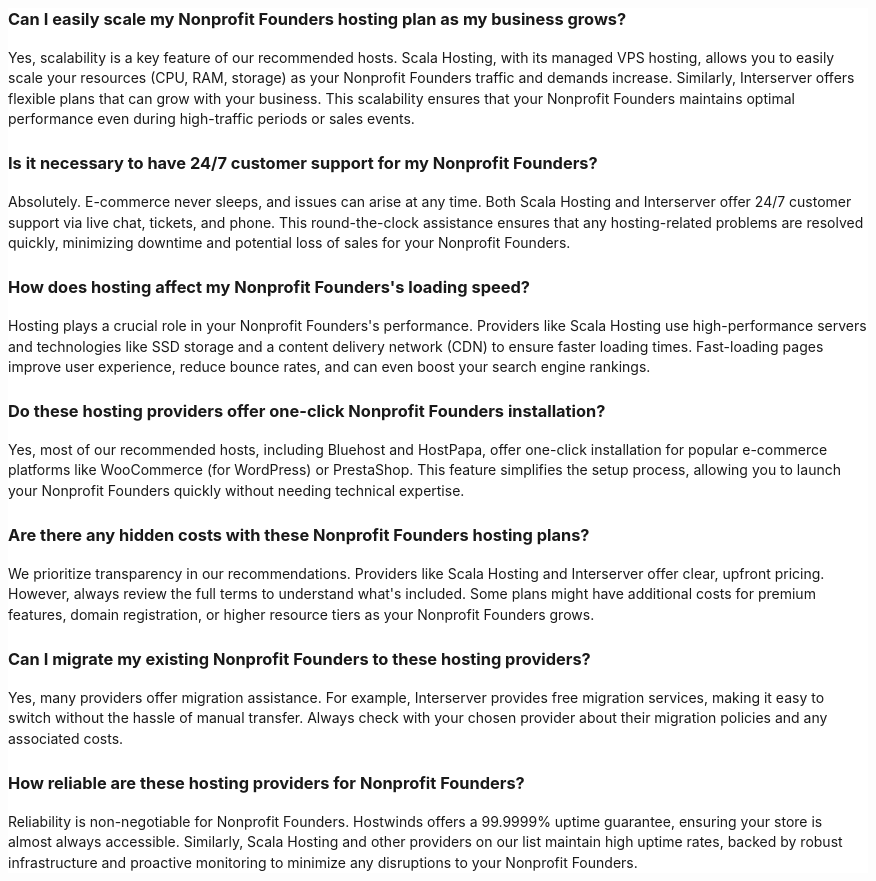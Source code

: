 ### Can I easily scale my Nonprofit Founders hosting plan as my business grows? 
Yes, scalability is a key feature of our recommended hosts. Scala Hosting, with its managed VPS hosting, allows you to easily scale your resources (CPU, RAM, storage) as your Nonprofit Founders traffic and demands increase. Similarly, Interserver offers flexible plans that can grow with your business. This scalability ensures that your Nonprofit Founders maintains optimal performance even during high-traffic periods or sales events.

### Is it necessary to have 24/7 customer support for my Nonprofit Founders? 
Absolutely. E-commerce never sleeps, and issues can arise at any time. Both Scala Hosting and Interserver offer 24/7 customer support via live chat, tickets, and phone. This round-the-clock assistance ensures that any hosting-related problems are resolved quickly, minimizing downtime and potential loss of sales for your Nonprofit Founders.

### How does hosting affect my Nonprofit Founders's loading speed? 
Hosting plays a crucial role in your Nonprofit Founders's performance. Providers like Scala Hosting use high-performance servers and technologies like SSD storage and a content delivery network (CDN) to ensure faster loading times. Fast-loading pages improve user experience, reduce bounce rates, and can even boost your search engine rankings.

### Do these hosting providers offer one-click Nonprofit Founders installation? 
Yes, most of our recommended hosts, including Bluehost and HostPapa, offer one-click installation for popular e-commerce platforms like WooCommerce (for WordPress) or PrestaShop. This feature simplifies the setup process, allowing you to launch your Nonprofit Founders quickly without needing technical expertise.

### Are there any hidden costs with these Nonprofit Founders hosting plans? 
We prioritize transparency in our recommendations. Providers like Scala Hosting and Interserver offer clear, upfront pricing. However, always review the full terms to understand what's included. Some plans might have additional costs for premium features, domain registration, or higher resource tiers as your Nonprofit Founders grows.

### Can I migrate my existing Nonprofit Founders to these hosting providers? 
Yes, many providers offer migration assistance. For example, Interserver provides free migration services, making it easy to switch without the hassle of manual transfer. Always check with your chosen provider about their migration policies and any associated costs.

### How reliable are these hosting providers for Nonprofit Founders? 
Reliability is non-negotiable for Nonprofit Founders. Hostwinds offers a 99.9999% uptime guarantee, ensuring your store is almost always accessible. Similarly, Scala Hosting and other providers on our list maintain high uptime rates, backed by robust infrastructure and proactive monitoring to minimize any disruptions to your Nonprofit Founders.
